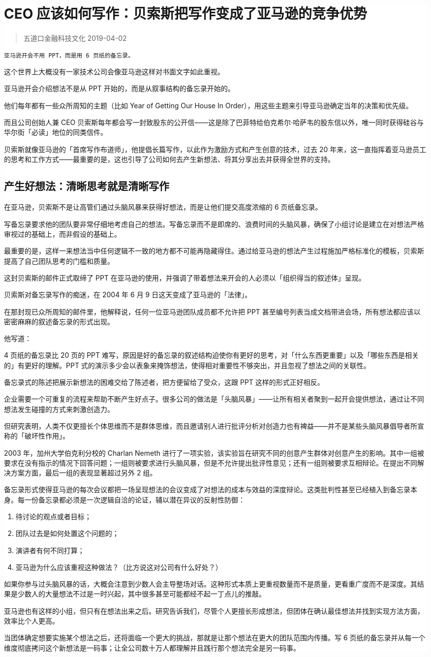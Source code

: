 # CEO 应该如何写作：贝索斯把写作变成了亚马逊的竞争优势
> 五道口金融科技文化  2019-04-02

	亚马逊开会不用 PPT，而是用 6 页纸的备忘录。

这个世界上大概没有一家技术公司会像亚马逊这样对书面文字如此重视。

亚马逊开会介绍想法不是从 PPT 开始的，而是从叙事结构的备忘录开始的。

他们每年都有一些众所周知的主题（比如 Year of Getting Our House In Order），用这些主题来引导亚马逊确定当年的决策和优先级。

而且公司创始人兼 CEO 贝索斯每年都会写一封致股东的公开信——这是除了巴菲特给伯克希尔·哈萨韦的股东信以外，唯一同时获得硅谷与华尔街「必读」地位的同类信件。

贝索斯就像亚马逊的「首席写作布道师」，他提倡长篇写作，以此作为激励方式和产生创意的技术，过去 20 年来，这一直指挥着亚马逊员工的思考和工作方式——最重要的是，这也引导了公司如何去产生新想法、将其分享出去并获得全世界的支持。

## 产生好想法：清晰思考就是清晰写作

在亚马逊，贝索斯不是让高管们通过头脑风暴来获得好想法，而是让他们提交高度浓缩的 6 页纸备忘录。

写备忘录要求他的团队要非常仔细地考虑自己的想法。写备忘录而不是即席的、浪费时间的头脑风暴，确保了小组讨论是建立在对想法严格审视过的基础上，而非假设的基础上。

最重要的是，这样一来想法当中任何逻辑不一致的地方都不可能再隐藏得住。通过给亚马逊的想法产生过程施加严格标准化的模板，贝索斯提高了自己团队思考的门槛和质量。

这封贝索斯的邮件正式取缔了 PPT 在亚马逊的使用，并强调了带着想法来开会的人必须以「组织得当的叙述体」呈现。

贝索斯对备忘录写作的痴迷，在 2004 年 6 月 9 日这天变成了亚马逊的「法律」。

在那封现已众所周知的邮件里，他解释说，任何一位亚马逊团队成员都不允许把 PPT 甚至编号列表当成文档带进会场，所有想法都应该以密密麻麻的叙述备忘录的形式出现。

他写道：

4 页纸的备忘录比 20 页的 PPT 难写，原因是好的备忘录的叙述结构迫使你有更好的思考，对「什么东西更重要」以及「哪些东西是相关的」有更好的理解。PPT 式的演示多少会以表象来掩饰想法，使得相对重要性不够突出，并且忽视了想法之间的关联性。

备忘录式的陈述把展示新想法的困难交给了陈述者，把方便留给了受众，这跟 PPT 这样的形式正好相反。

企业需要一个可重复的流程来帮助不断产生好点子。很多公司的做法是「头脑风暴」——让所有相关者聚到一起开会提供想法，通过让不同想法发生碰撞的方式来刺激创造力。

但研究表明，人类不仅更擅长个体思维而不是群体思维，而且邀请别人进行批评分析对创造力也有裨益——并不是某些头脑风暴倡导者所宣称的「破坏性作用」。

2003 年，加州大学伯克利分校的 Charlan Nemeth 进行了一项实验，该实验旨在研究不同的创意产生群体对创意产生的影响。其中一组被要求在没有指示的情况下回答问题；一组则被要求进行头脑风暴，但是不允许提出批评性意见；还有一组则被要求互相辩论。在提出不同解决方案方面，最后一组的表现显著超过另外 2 组。

备忘录形式使得亚马逊的每次会议都把一场呈现想法的会议变成了对想法的成本与效益的深度辩论。这类批判性甚至已经植入到备忘录本身。每一份备忘录都必须是一次逻辑自洽的论证，辅以潜在异议的反射性防御：

1. 待讨论的观点或者目标；

2. 团队过去是如何处置这个问题的；

3. 演讲者有何不同打算；

4. 亚马逊为什么应该重视这种做法？（比方说这对公司有什么好处？）

如果你参与过头脑风暴的话，大概会注意到少数人会主导整场对话。这种形式本质上更重视数量而不是质量，更看重广度而不是深度。其结果是少数人的大量想法不过是一时兴起，其中很多甚至可能都经不起一丁点儿的推敲。

亚马逊也有这样的小组，但只有在想法出来之后。研究告诉我们，尽管个人更擅长形成想法，但团体在确认最佳想法并找到实现方法方面，效率比个人更高。

当团体确定想要实施某个想法之后，还将面临一个更大的挑战，那就是让那个想法在更大的团队范围内传播。写 6 页纸的备忘录并从每一个维度彻底拷问这个新想法是一码事；让全公司数十万人都理解并且践行那个想法完全是另一码事。
